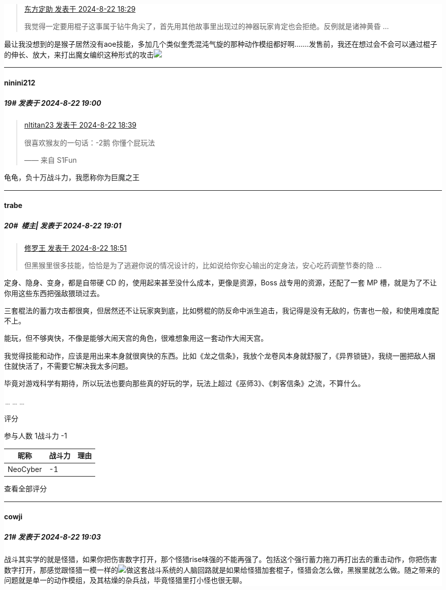 <blockquote><a href="httphttps://bbs.saraba1st.com/2b/forum.php?mod=redirect&amp;goto=findpost&amp;pid=65982943&amp;ptid=2196114" target="_blank">东方定助 发表于 2024-8-22 18:29</a>

我觉得一定要用棍子这事属于钻牛角尖了，首先用其他故事里出现过的神器玩家肯定也会拒绝。反例就是诸神黄昏 ...</blockquote>
最让我没想到的是猴子居然没有aoe技能，多加几个类似奎秃混沌气旋的那种动作模组都好啊.......发售前，我还在想过会不会可以通过棍子的伸长、放大，来打出魔女编织这种形式的攻击<img src="https://static.saraba1st.com/image/smiley/face2017/068.png" referrerpolicy="no-referrer">

*****

####  ninini212  
##### 19#       发表于 2024-8-22 19:00

<blockquote><a href="httphttps://bbs.saraba1st.com/2b/forum.php?mod=redirect&amp;goto=findpost&amp;pid=65983025&amp;ptid=2196114" target="_blank">nltitan23 发表于 2024-8-22 18:39</a>

很喜欢猴友的一句话：-2鹅 你懂个屁玩法

—— 来自 S1Fun</blockquote>
龟龟，负十万战斗力，我愿称你为巨魔之王

*****

####  trabe  
##### 20#         楼主| 发表于 2024-8-22 19:01

<blockquote><a href="httphttps://bbs.saraba1st.com/2b/forum.php?mod=redirect&amp;goto=findpost&amp;pid=65983109&amp;ptid=2196114" target="_blank">修罗王 发表于 2024-8-22 18:51</a>

但黑猴里很多技能，恰恰是为了逃避你说的情况设计的，比如说给你安心输出的定身法，安心吃药调整节奏的隐 ...</blockquote>
定身、隐身、变身，都是自带硬 CD 的，使用起来甚至没什么成本，更像是资源，Boss 战专用的资源，还配了一套 MP 槽，就是为了不让你用这些东西把强敌猥琐过去。

三套棍法的蓄力攻击都很爽，但居然还不让玩家爽到底，比如劈棍的防反命中派生追击，我记得是没有无敌的，伤害也一般，和使用难度配不上。

能玩，但不够爽快，不像是能够大闹天宫的角色，很难想象用这一套动作大闹天宫。

我觉得技能和动作，应该是用出来本身就很爽快的东西。比如《龙之信条》，我放个龙卷风本身就舒服了，《异界锁链》，我绕一圈把敌人捆住就快活了，不需要它解决我太多问题。

毕竟对游戏科学有期待，所以玩法也要向那些真的好玩的学，玩法上超过《巫师3》、《刺客信条》之流，不算什么。

﹍﹍﹍

评分

 参与人数 1战斗力 -1

|昵称|战斗力|理由|
|----|---|---|
| NeoCyber|-1||

查看全部评分

*****

####  cowji  
##### 21#       发表于 2024-8-22 19:03

战斗其实学的就是怪猎，如果你把伤害数字打开，那个怪猎rise味强的不能再强了。包括这个强行蓄力拖刀再打出去的重击动作，你把伤害数字打开，那感觉跟怪猎一模一样的<img src="https://static.saraba1st.com/image/smiley/face2017/049.png" referrerpolicy="no-referrer">做这套战斗系统的人脑回路就是如果给怪猎加套棍子，怪猎会怎么做，黑猴里就怎么做。随之带来的问题就是单一的动作模组，及其枯燥的杂兵战，毕竟怪猎里打小怪也很无聊。

